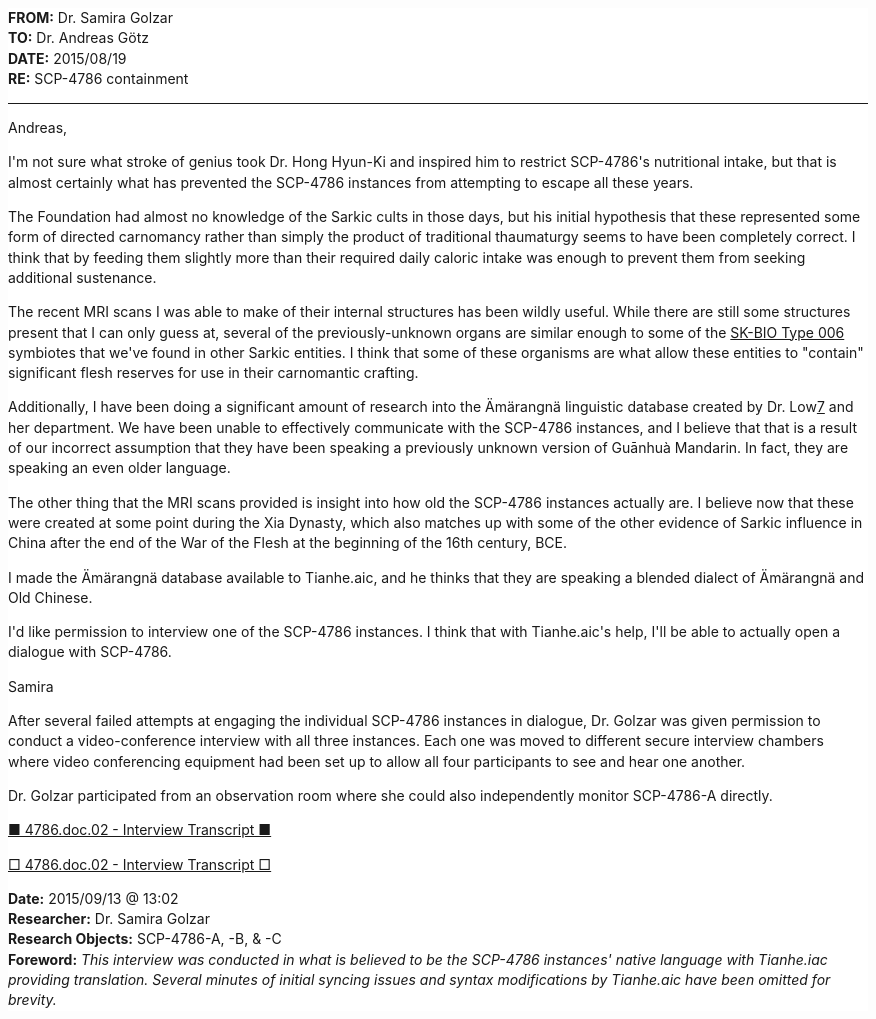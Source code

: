   
**FROM:** Dr. Samira Golzar  
**TO:** Dr. Andreas Götz  
**DATE:** 2015/08/19  
**RE:** SCP-4786 containment

* * *

Andreas,

I'm not sure what stroke of genius took Dr. Hong Hyun-Ki and inspired him to restrict SCP-4786's nutritional intake, but that is almost certainly what has prevented the SCP-4786 instances from attempting to escape all these years.

The Foundation had almost no knowledge of the Sarkic cults in those days, but his initial hypothesis that these represented some form of directed carnomancy rather than simply the product of traditional thaumaturgy seems to have been completely correct. I think that by feeding them slightly more than their required daily caloric intake was enough to prevent them from seeking additional sustenance.

The recent MRI scans I was able to make of their internal structures has been wildly useful. While there are still some structures present that I can only guess at, several of the previously-unknown organs are similar enough to some of the [SK-BIO Type 006](http://www.scp-wiki.net/sarkicism-hub) symbiotes that we've found in other Sarkic entities. I think that some of these organisms are what allow these entities to "contain" significant flesh reserves for use in their carnomantic crafting.

Additionally, I have been doing a significant amount of research into the Ämärangnä linguistic database created by Dr. Low[7](javascript:;) and her department. We have been unable to effectively communicate with the SCP-4786 instances, and I believe that that is a result of our incorrect assumption that they have been speaking a previously unknown version of Guānhuà Mandarin. In fact, they are speaking an even older language.

The other thing that the MRI scans provided is insight into how old the SCP-4786 instances actually are. I believe now that these were created at some point during the Xia Dynasty, which also matches up with some of the other evidence of Sarkic influence in China after the end of the War of the Flesh at the beginning of the 16th century, BCE.

I made the Ämärangnä database available to Tianhe.aic, and he thinks that they are speaking a blended dialect of Ämärangnä and Old Chinese.

I'd like permission to interview one of the SCP-4786 instances. I think that with Tianhe.aic's help, I'll be able to actually open a dialogue with SCP-4786.

Samira

After several failed attempts at engaging the individual SCP-4786 instances in dialogue, Dr. Golzar was given permission to conduct a video-conference interview with all three instances. Each one was moved to different secure interview chambers where video conferencing equipment had been set up to allow all four participants to see and hear one another.

Dr. Golzar participated from an observation room where she could also independently monitor SCP-4786-A directly.

[■ 4786.doc.02 - Interview Transcript ■](javascript:;)

[□ 4786.doc.02 - Interview Transcript □](javascript:;)

**Date:** 2015/09/13 @ 13:02  
**Researcher:** Dr. Samira Golzar  
**Research Objects:** SCP-4786-A, -B, & -C  
**Foreword:** _This interview was conducted in what is believed to be the SCP-4786 instances' native language with Tianhe.iac providing translation. Several minutes of initial syncing issues and syntax modifications by Tianhe.aic have been omitted for brevity._
